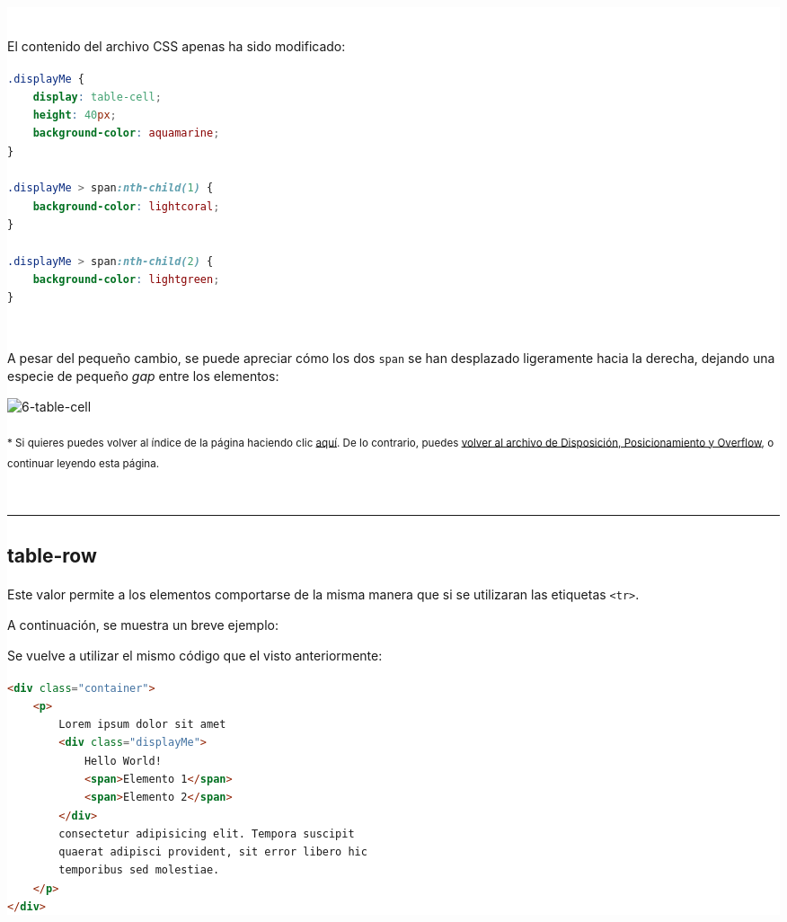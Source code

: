 <br>

El contenido del archivo CSS apenas ha sido modificado:

```css
.displayMe {
    display: table-cell;
    height: 40px;
    background-color: aquamarine;
}

.displayMe > span:nth-child(1) {
    background-color: lightcoral;
}

.displayMe > span:nth-child(2) {
    background-color: lightgreen;
}
```

<br>

A pesar del pequeño cambio, se puede apreciar cómo los dos `span` se han desplazado ligeramente hacia la derecha, dejando una especie de pequeño *gap* entre los elementos:

![6-table-cell](https://user-images.githubusercontent.com/110897750/202165836-b29d55a5-a852-4acf-9211-093d226ec4ae.jpg)

<sub>* Si quieres puedes volver al índice de la página haciendo clic [aquí](#indice). De lo contrario, puedes [volver al archivo de Disposición, Posicionamiento y Overflow](../README.md), o continuar leyendo esta página.</sub>


<br><hr>


## table-row

Este valor permite a los elementos comportarse de la misma manera que si se utilizaran las etiquetas `<tr>`.

A continuación, se muestra un breve ejemplo:

Se vuelve a utilizar el mismo código que el visto anteriormente:

```html
<div class="container">
    <p>
        Lorem ipsum dolor sit amet
        <div class="displayMe">
            Hello World!
            <span>Elemento 1</span>
            <span>Elemento 2</span>
        </div>
        consectetur adipisicing elit. Tempora suscipit 
        quaerat adipisci provident, sit error libero hic 
        temporibus sed molestiae.
    </p>
</div>
```
